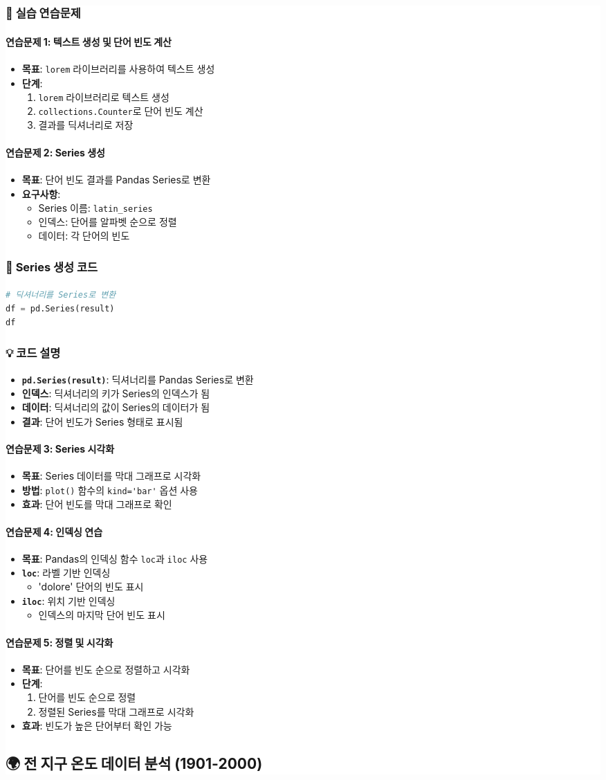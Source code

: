 ### 🎯 **실습 연습문제**

#### **연습문제 1: 텍스트 생성 및 단어 빈도 계산**
- **목표**: `lorem` 라이브러리를 사용하여 텍스트 생성
- **단계**: 
  1. `lorem` 라이브러리로 텍스트 생성
  2. `collections.Counter`로 단어 빈도 계산
  3. 결과를 딕셔너리로 저장

#### **연습문제 2: Series 생성**
- **목표**: 단어 빈도 결과를 Pandas Series로 변환
- **요구사항**: 
  - Series 이름: `latin_series`
  - 인덱스: 단어를 알파벳 순으로 정렬
  - 데이터: 각 단어의 빈도

### 🔧 **Series 생성 코드**

```python
# 딕셔너리를 Series로 변환
df = pd.Series(result)
df
```

### 💡 **코드 설명**
- **`pd.Series(result)`**: 딕셔너리를 Pandas Series로 변환
- **인덱스**: 딕셔너리의 키가 Series의 인덱스가 됨
- **데이터**: 딕셔너리의 값이 Series의 데이터가 됨
- **결과**: 단어 빈도가 Series 형태로 표시됨

#### **연습문제 3: Series 시각화**
- **목표**: Series 데이터를 막대 그래프로 시각화
- **방법**: `plot()` 함수의 `kind='bar'` 옵션 사용
- **효과**: 단어 빈도를 막대 그래프로 확인

#### **연습문제 4: 인덱싱 연습**
- **목표**: Pandas의 인덱싱 함수 `loc`과 `iloc` 사용
- **`loc`**: 라벨 기반 인덱싱
  - 'dolore' 단어의 빈도 표시
- **`iloc`**: 위치 기반 인덱싱
  - 인덱스의 마지막 단어 빈도 표시

#### **연습문제 5: 정렬 및 시각화**
- **목표**: 단어를 빈도 순으로 정렬하고 시각화
- **단계**:
  1. 단어를 빈도 순으로 정렬
  2. 정렬된 Series를 막대 그래프로 시각화
- **효과**: 빈도가 높은 단어부터 확인 가능

## 🌍 **전 지구 온도 데이터 분석 (1901-2000)**
